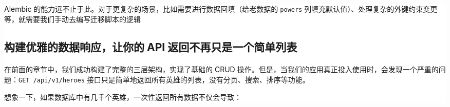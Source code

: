 Alembic 的能力远不止于此。对于更复杂的场景，比如需要进行数据回填（给老数据的 `powers` 列填充默认值）、处理复杂的外键约束变更等，就需要我们手动去编写迁移脚本的逻辑

## 构建优雅的数据响应，让你的 API 返回不再只是一个简单列表

在前面的章节中，我们成功构建了完整的三层架构，实现了基础的 CRUD 操作。但是，当我们的应用真正投入使用时，会发现一个严重的问题：`GET /api/v1/heroes` 接口只是简单地返回所有英雄的列表，没有分页、搜索、排序等功能。

想象一下，如果数据库中有几千个英雄，一次性返回所有数据不仅会导致：
